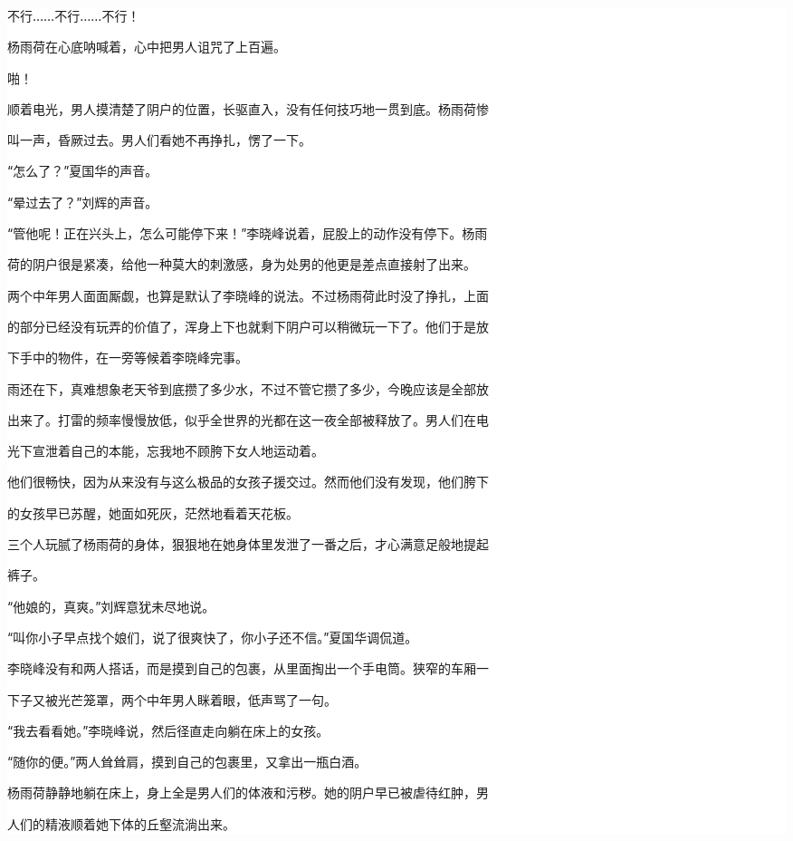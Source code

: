 不行……不行……不行！



杨雨荷在心底呐喊着，心中把男人诅咒了上百遍。



啪！



顺着电光，男人摸清楚了阴户的位置，长驱直入，没有任何技巧地一贯到底。杨雨荷惨

叫一声，昏厥过去。男人们看她不再挣扎，愣了一下。

“怎么了？”夏国华的声音。

“晕过去了？”刘辉的声音。

“管他呢！正在兴头上，怎么可能停下来！”李晓峰说着，屁股上的动作没有停下。杨雨

荷的阴户很是紧凑，给他一种莫大的刺激感，身为处男的他更是差点直接射了出来。

两个中年男人面面厮觑，也算是默认了李晓峰的说法。不过杨雨荷此时没了挣扎，上面

的部分已经没有玩弄的价值了，浑身上下也就剩下阴户可以稍微玩一下了。他们于是放

下手中的物件，在一旁等候着李晓峰完事。

雨还在下，真难想象老天爷到底攒了多少水，不过不管它攒了多少，今晚应该是全部放

出来了。打雷的频率慢慢放低，似乎全世界的光都在这一夜全部被释放了。男人们在电

光下宣泄着自己的本能，忘我地不顾胯下女人地运动着。



他们很畅快，因为从来没有与这么极品的女孩子援交过。然而他们没有发现，他们胯下

的女孩早已苏醒，她面如死灰，茫然地看着天花板。



三个人玩腻了杨雨荷的身体，狠狠地在她身体里发泄了一番之后，才心满意足般地提起

裤子。

“他娘的，真爽。”刘辉意犹未尽地说。

“叫你小子早点找个娘们，说了很爽快了，你小子还不信。”夏国华调侃道。



李晓峰没有和两人搭话，而是摸到自己的包裹，从里面掏出一个手电筒。狭窄的车厢一

下子又被光芒笼罩，两个中年男人眯着眼，低声骂了一句。



“我去看看她。”李晓峰说，然后径直走向躺在床上的女孩。

“随你的便。”两人耸耸肩，摸到自己的包裹里，又拿出一瓶白酒。



杨雨荷静静地躺在床上，身上全是男人们的体液和污秽。她的阴户早已被虐待红肿，男

人们的精液顺着她下体的丘壑流淌出来。
